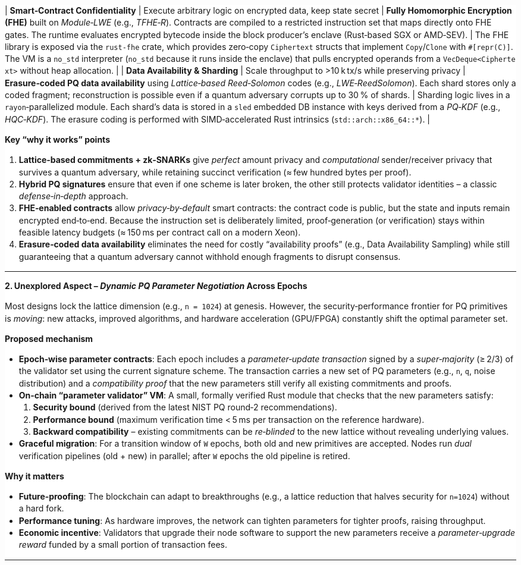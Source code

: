 | **Smart‑Contract Confidentiality** | Execute arbitrary logic on encrypted data, keep state secret                        | **Fully Homomorphic Encryption (FHE)** built on *Module‑LWE* (e.g., *TFHE‑R*). Contracts are compiled to a restricted instruction set that maps directly onto FHE gates. The runtime evaluates encrypted bytecode inside the block producer’s enclave (Rust‑based SGX or AMD‑SEV).                                                   | The FHE library is exposed via the `rust-fhe` crate, which provides zero‑copy `Ciphertext` structs that implement `Copy`/`Clone` with `#[repr(C)]`. The VM is a `no_std` interpreter (`no_std` because it runs inside the enclave) that pulls encrypted operands from a `VecDeque<Ciphertext>` without heap allocation. |
| **Data Availability & Sharding**   | Scale throughput to >10 k tx/s while preserving privacy                             | **Erasure‑coded PQ data availability** using *Lattice‑based Reed‑Solomon* codes (e.g., *LWE‑ReedSolomon*). Each shard stores only a coded fragment; reconstruction is possible even if a quantum adversary corrupts up to 30 % of shards.                                                                                            | Sharding logic lives in a `rayon`‑parallelized module. Each shard’s data is stored in a `sled` embedded DB instance with keys derived from a *PQ‑KDF* (e.g., *HQC‑KDF*). The erasure coding is performed with SIMD‑accelerated Rust intrinsics (`std::arch::x86_64::*`).                                                |

**Key “why it works” points**

1. **Lattice‑based commitments + zk‑SNARKs** give *perfect* amount privacy and *computational* sender/receiver privacy that survives a quantum adversary, while retaining succinct verification (≈ few hundred bytes per proof).  
2. **Hybrid PQ signatures** ensure that even if one scheme is later broken, the other still protects validator identities – a classic *defense‑in‑depth* approach.  
3. **FHE‑enabled contracts** allow *privacy‑by‑default* smart contracts: the contract code is public, but the state and inputs remain encrypted end‑to‑end. Because the instruction set is deliberately limited, proof‑generation (or verification) stays within feasible latency budgets (≈ 150 ms per contract call on a modern Xeon).  
4. **Erasure‑coded data availability** eliminates the need for costly “availability proofs” (e.g., Data Availability Sampling) while still guaranteeing that a quantum adversary cannot withhold enough fragments to disrupt consensus.  

---

**2. Unexplored Aspect – *Dynamic PQ Parameter Negotiation* Across Epochs**

Most designs lock the lattice dimension (e.g., `n = 1024`) at genesis. However, the security‑performance frontier for PQ primitives is *moving*: new attacks, improved algorithms, and hardware acceleration (GPU/FPGA) constantly shift the optimal parameter set.

**Proposed mechanism**

- **Epoch‑wise parameter contracts**: Each epoch includes a *parameter‑update transaction* signed by a *super‑majority* (≥ 2/3) of the validator set using the current signature scheme. The transaction carries a new set of PQ parameters (e.g., `n`, `q`, noise distribution) and a *compatibility proof* that the new parameters still verify all existing commitments and proofs.
- **On‑chain “parameter validator” VM**: A small, formally verified Rust module that checks that the new parameters satisfy:
  1. **Security bound** (derived from the latest NIST PQ round‑2 recommendations).  
  2. **Performance bound** (maximum verification time < 5 ms per transaction on the reference hardware).  
  3. **Backward compatibility** – existing commitments can be *re‑blinded* to the new lattice without revealing underlying values.
- **Graceful migration**: For a transition window of `W` epochs, both old and new primitives are accepted. Nodes run *dual* verification pipelines (old + new) in parallel; after `W` epochs the old pipeline is retired.

**Why it matters**

- **Future‑proofing**: The blockchain can adapt to breakthroughs (e.g., a lattice reduction that halves security for `n=1024`) without a hard fork.  
- **Performance tuning**: As hardware improves, the network can tighten parameters for tighter proofs, raising throughput.  
- **Economic incentive**: Validators that upgrade their node software to support the new parameters receive a *parameter‑upgrade reward* funded by a small portion of transaction fees.

---
